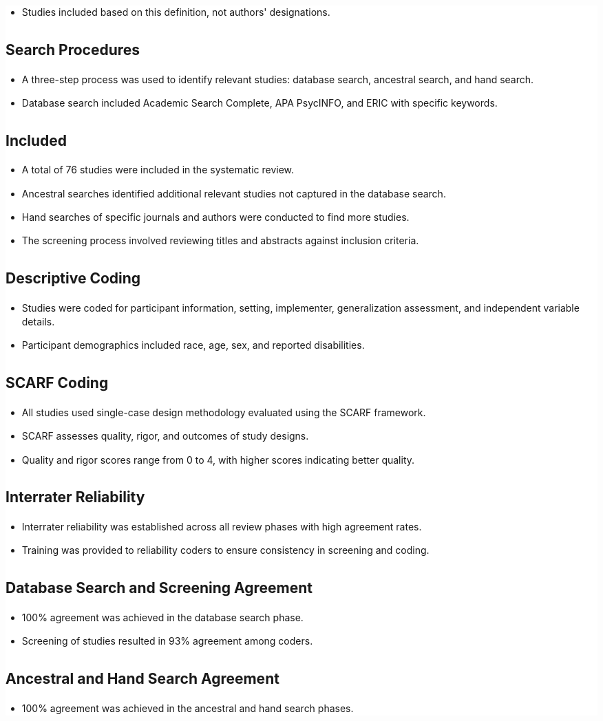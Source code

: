 - Studies included based on this definition, not authors' designations.
    

## Search Procedures

- A three-step process was used to identify relevant studies: database search, ancestral search, and hand search.
    
- Database search included Academic Search Complete, APA PsycINFO, and ERIC with specific keywords.
    

## Included

- A total of 76 studies were included in the systematic review.
    
- Ancestral searches identified additional relevant studies not captured in the database search.
    
- Hand searches of specific journals and authors were conducted to find more studies.
    
- The screening process involved reviewing titles and abstracts against inclusion criteria.
    

## Descriptive Coding

- Studies were coded for participant information, setting, implementer, generalization assessment, and independent variable details.
    
- Participant demographics included race, age, sex, and reported disabilities.
    

## SCARF Coding

- All studies used single-case design methodology evaluated using the SCARF framework.
    
- SCARF assesses quality, rigor, and outcomes of study designs.
    
- Quality and rigor scores range from 0 to 4, with higher scores indicating better quality.
    

## Interrater Reliability

- Interrater reliability was established across all review phases with high agreement rates.
    
- Training was provided to reliability coders to ensure consistency in screening and coding.
    

## Database Search and Screening Agreement

- 100% agreement was achieved in the database search phase.
    
- Screening of studies resulted in 93% agreement among coders.
    

## Ancestral and Hand Search Agreement

- 100% agreement was achieved in the ancestral and hand search phases.
    
